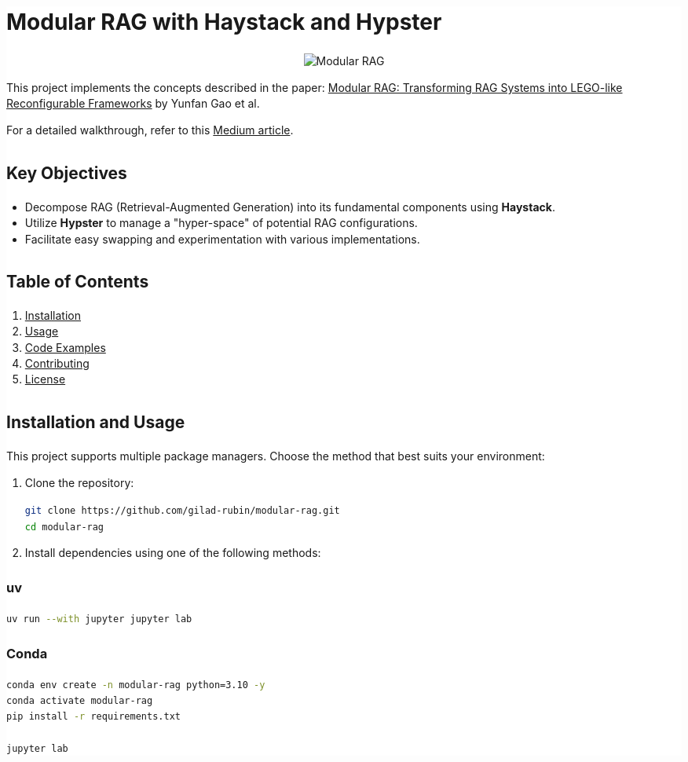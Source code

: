 # Modular RAG with Haystack and Hypster

<p align="center">
  <img src="assets/modular-rag.png" alt="Modular RAG" width="100%">
</p>

This project implements the concepts described in the paper: [Modular RAG: Transforming RAG Systems into LEGO-like Reconfigurable Frameworks](https://arxiv.org/abs/2407.21059) by Yunfan Gao et al. 

For a detailed walkthrough, refer to this [Medium article](https://medium.com/p/d2f0ecc88b8f).

## Key Objectives

- Decompose RAG (Retrieval-Augmented Generation) into its fundamental components using **Haystack**.
- Utilize **Hypster** to manage a "hyper-space" of potential RAG configurations.
- Facilitate easy swapping and experimentation with various implementations.

## Table of Contents

1. [Installation](#installation)
2. [Usage](#usage)
3. [Code Examples](#code-examples)
4. [Contributing](#contributing)
5. [License](#license)

## Installation and Usage

This project supports multiple package managers. Choose the method that best suits your environment:

1. Clone the repository:
   ```bash
   git clone https://github.com/gilad-rubin/modular-rag.git
   cd modular-rag

2. Install dependencies using one of the following methods:

### uv

```bash
uv run --with jupyter jupyter lab
```

### Conda

```bash
conda env create -n modular-rag python=3.10 -y
conda activate modular-rag
pip install -r requirements.txt

jupyter lab
```
